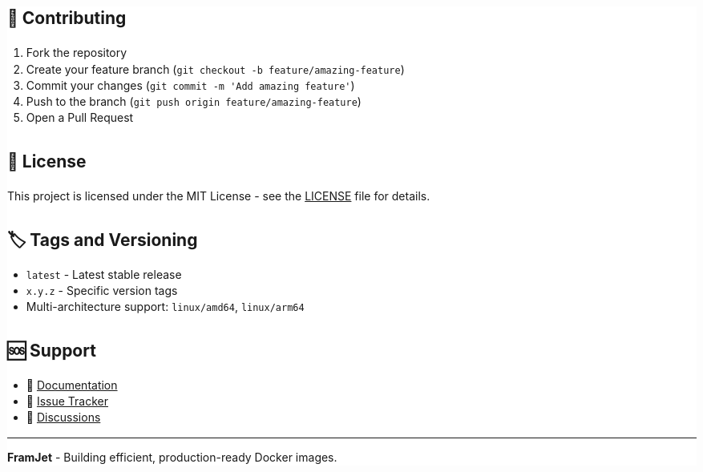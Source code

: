 ## 🤝 Contributing

1. Fork the repository
2. Create your feature branch (`git checkout -b feature/amazing-feature`)
3. Commit your changes (`git commit -m 'Add amazing feature'`)
4. Push to the branch (`git push origin feature/amazing-feature`)
5. Open a Pull Request

## 📄 License

This project is licensed under the MIT License - see the [LICENSE](LICENSE) file for details.

## 🏷️ Tags and Versioning

- `latest` - Latest stable release
- `x.y.z` - Specific version tags
- Multi-architecture support: `linux/amd64`, `linux/arm64`

## 🆘 Support

- 📖 [Documentation](https://github.com/framjet/docker-lighttpd)
- 🐛 [Issue Tracker](https://github.com/framjet/docker-lighttpd/issues)
- 💬 [Discussions](https://github.com/framjet/docker-lighttpd/discussions)

---

**FramJet** - Building efficient, production-ready Docker images.
